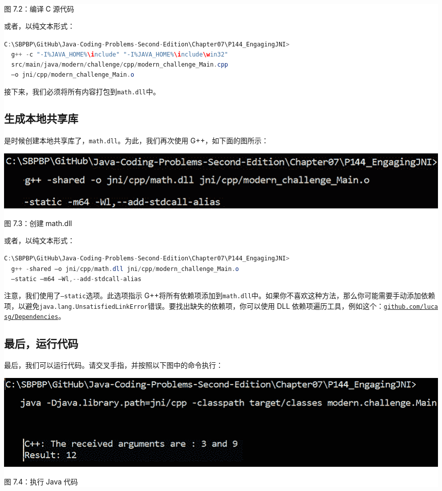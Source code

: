 图 7.2：编译 C 源代码

或者，以纯文本形式：

```java
C:\SBPBP\GitHub\Java-Coding-Problems-Second-Edition\Chapter07\P144_EngagingJNI>
  g++ -c "-I%JAVA_HOME%\include" "-I%JAVA_HOME%\include\win32" 
  src/main/java/modern/challenge/cpp/modern_challenge_Main.cpp  
  –o jni/cpp/modern_challenge_Main.o 
```

接下来，我们必须将所有内容打包到`math.dll`中。

## 生成本地共享库

是时候创建本地共享库了，`math.dll`。为此，我们再次使用 G++，如下面的图所示：

![图 7.3.png](img/B19665_07_03.png)

图 7.3：创建 math.dll

或者，以纯文本形式：

```java
C:\SBPBP\GitHub\Java-Coding-Problems-Second-Edition\Chapter07\P144_EngagingJNI>
  g++ -shared –o jni/cpp/math.dll jni/cpp/modern_challenge_Main.o 
  –static –m64 –Wl,--add-stdcall-alias 
```

注意，我们使用了`–static`选项。此选项指示 G++将所有依赖项添加到`math.dll`中。如果你不喜欢这种方法，那么你可能需要手动添加依赖项，以避免`java.lang.UnsatisfiedLinkError`错误。要找出缺失的依赖项，你可以使用 DLL 依赖项遍历工具，例如这个：[`github.com/lucasg/Dependencies`](https://github.com/lucasg/Dependencies)。

## 最后，运行代码

最后，我们可以运行代码。请交叉手指，并按照以下图中的命令执行：

![图 7.4.png](img/B19665_07_04.png)

图 7.4：执行 Java 代码

